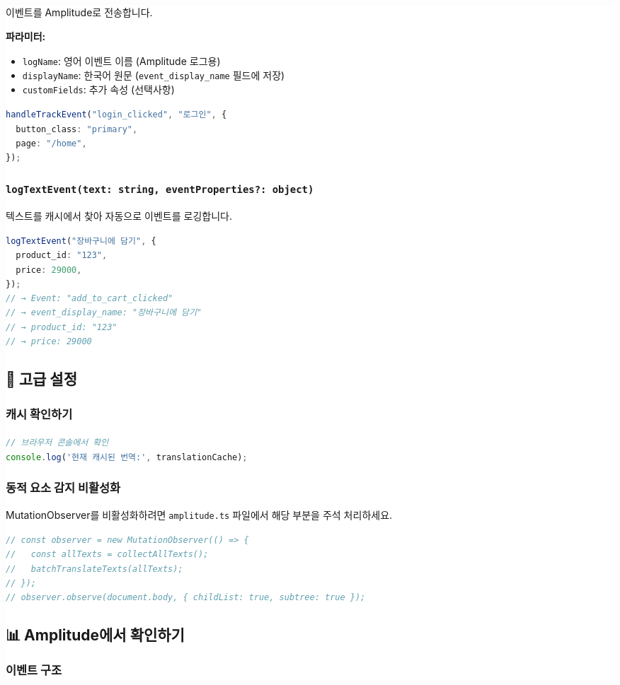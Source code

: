 이벤트를 Amplitude로 전송합니다.

**파라미터:**
- `logName`: 영어 이벤트 이름 (Amplitude 로그용)
- `displayName`: 한국어 원문 (`event_display_name` 필드에 저장)
- `customFields`: 추가 속성 (선택사항)

```typescript
handleTrackEvent("login_clicked", "로그인", {
  button_class: "primary",
  page: "/home",
});
```

### `logTextEvent(text: string, eventProperties?: object)`

텍스트를 캐시에서 찾아 자동으로 이벤트를 로깅합니다.

```typescript
logTextEvent("장바구니에 담기", {
  product_id: "123",
  price: 29000,
});
// → Event: "add_to_cart_clicked"
// → event_display_name: "장바구니에 담기"
// → product_id: "123"
// → price: 29000
```

## 🔧 고급 설정

### 캐시 확인하기

```typescript
// 브라우저 콘솔에서 확인
console.log('현재 캐시된 번역:', translationCache);
```

### 동적 요소 감지 비활성화

MutationObserver를 비활성화하려면 `amplitude.ts` 파일에서 해당 부분을 주석 처리하세요.

```typescript
// const observer = new MutationObserver(() => {
//   const allTexts = collectAllTexts();
//   batchTranslateTexts(allTexts);
// });
// observer.observe(document.body, { childList: true, subtree: true });
```

## 📊 Amplitude에서 확인하기

### 이벤트 구조
